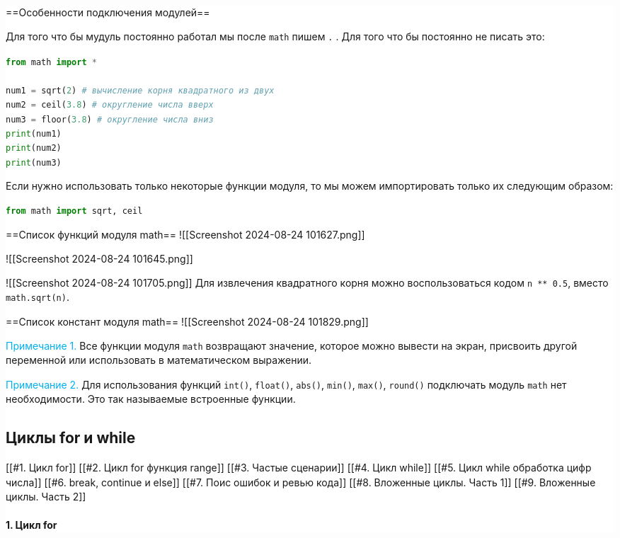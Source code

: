 ==Особенности подключения модулей==

Для того что бы мудуль постоянно работал мы после `math` пишем `.` . Для того что бы постоянно не писать это:
```python
from math import * 

num1 = sqrt(2) # вычисление корня квадратного из двух 
num2 = ceil(3.8) # округление числа вверх 
num3 = floor(3.8) # округление числа вниз 
print(num1) 
print(num2) 
print(num3)
```

Если нужно использовать только некоторые функции модуля, то мы можем импортировать только их следующим образом:
```python
from math import sqrt, ceil
```

==Список функций модуля math==
![[Screenshot 2024-08-24 101627.png]]

![[Screenshot 2024-08-24 101645.png]]

![[Screenshot 2024-08-24 101705.png]]
Для извлечения квадратного корня можно воспользоваться кодом `n ** 0.5`, вместо `math.sqrt(n)`.

==Список констант модуля math==
![[Screenshot 2024-08-24 101829.png]]

<font color="#00b0f0">Примечание 1.</font> Все функции модуля `math` возвращают значение, которое можно вывести на экран, присвоить другой переменной или использовать в математическом выражении.

<font color="#00b0f0">Примечание 2.</font> Для использования функций `int()`, `float()`, `abs()`, `min()`, `max()`, `round()` подключать модуль `math` нет необходимости. Это так называемые встроенные функции.


## Циклы for и while

[[#1. Цикл for]]
[[#2. Цикл for функция range]]
[[#3. Частые сценарии]]
[[#4. Цикл while]]
[[#5. Цикл while обработка цифр числа]]
[[#6. break, continue и else]]
[[#7. Поис ошибок и ревью кода]]
[[#8. Вложенные циклы. Часть 1]]
[[#9. Вложенные циклы. Часть 2]]

#### 1. Цикл for
